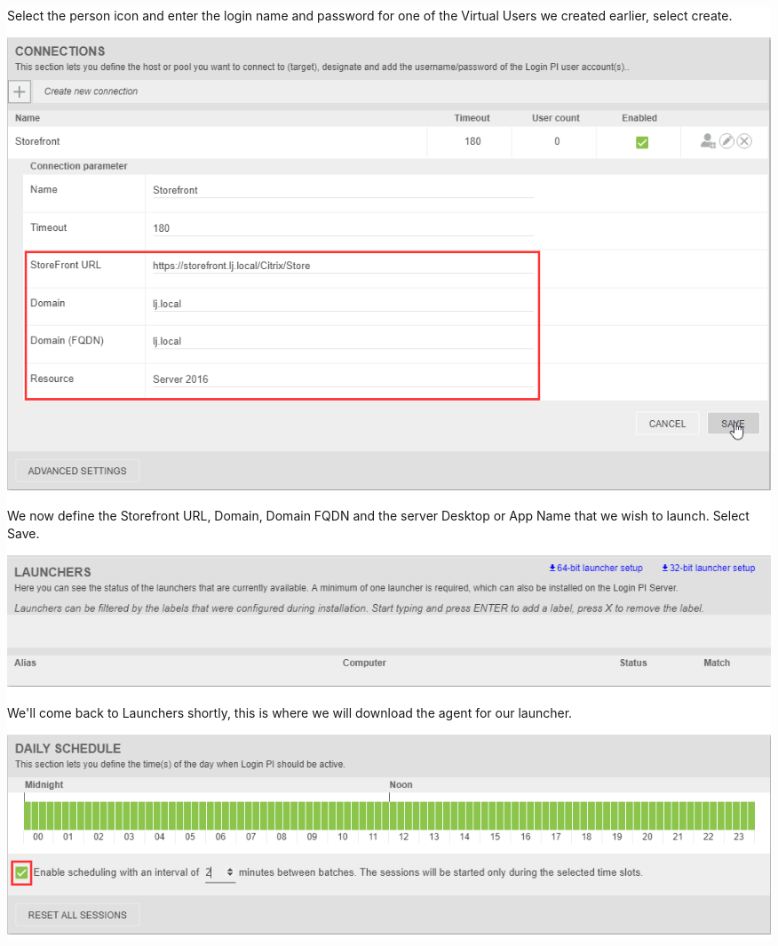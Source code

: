Select the person icon and enter the login name and password for one of the Virtual Users we created earlier, select create.

![](images/051118_2126_TrulyProact36.png)

We now define the Storefront URL, Domain, Domain FQDN and the server Desktop or App Name that we wish to launch. Select Save.

![](images/051118_2126_TrulyProact37.png)

We'll come back to Launchers shortly, this is where we will download the agent for our launcher.

![](images/051118_2126_TrulyProact38.png)
